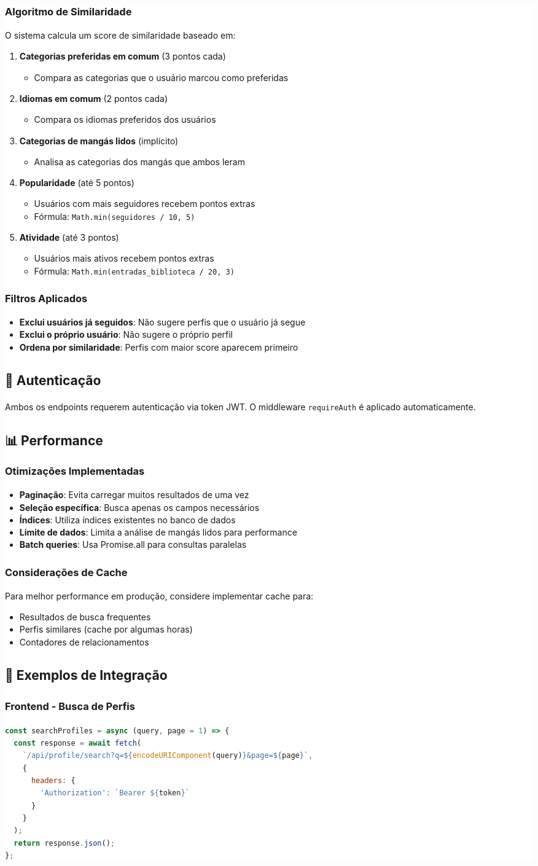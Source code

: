 ### Algoritmo de Similaridade

O sistema calcula um score de similaridade baseado em:

1. **Categorias preferidas em comum** (3 pontos cada)
   - Compara as categorias que o usuário marcou como preferidas

2. **Idiomas em comum** (2 pontos cada)
   - Compara os idiomas preferidos dos usuários

3. **Categorias de mangás lidos** (implícito)
   - Analisa as categorias dos mangás que ambos leram

4. **Popularidade** (até 5 pontos)
   - Usuários com mais seguidores recebem pontos extras
   - Fórmula: `Math.min(seguidores / 10, 5)`

5. **Atividade** (até 3 pontos)
   - Usuários mais ativos recebem pontos extras
   - Fórmula: `Math.min(entradas_biblioteca / 20, 3)`

### Filtros Aplicados
- **Exclui usuários já seguidos**: Não sugere perfis que o usuário já segue
- **Exclui o próprio usuário**: Não sugere o próprio perfil
- **Ordena por similaridade**: Perfis com maior score aparecem primeiro

## 🔐 Autenticação

Ambos os endpoints requerem autenticação via token JWT. O middleware `requireAuth` é aplicado automaticamente.

## 📊 Performance

### Otimizações Implementadas
- **Paginação**: Evita carregar muitos resultados de uma vez
- **Seleção específica**: Busca apenas os campos necessários
- **Índices**: Utiliza índices existentes no banco de dados
- **Limite de dados**: Limita a análise de mangás lidos para performance
- **Batch queries**: Usa Promise.all para consultas paralelas

### Considerações de Cache

Para melhor performance em produção, considere implementar cache para:
- Resultados de busca frequentes
- Perfis similares (cache por algumas horas)
- Contadores de relacionamentos

## 🚀 Exemplos de Integração

### Frontend - Busca de Perfis
```javascript
const searchProfiles = async (query, page = 1) => {
  const response = await fetch(
    `/api/profile/search?q=${encodeURIComponent(query)}&page=${page}`,
    {
      headers: {
        'Authorization': `Bearer ${token}`
      }
    }
  );
  return response.json();
};
```
